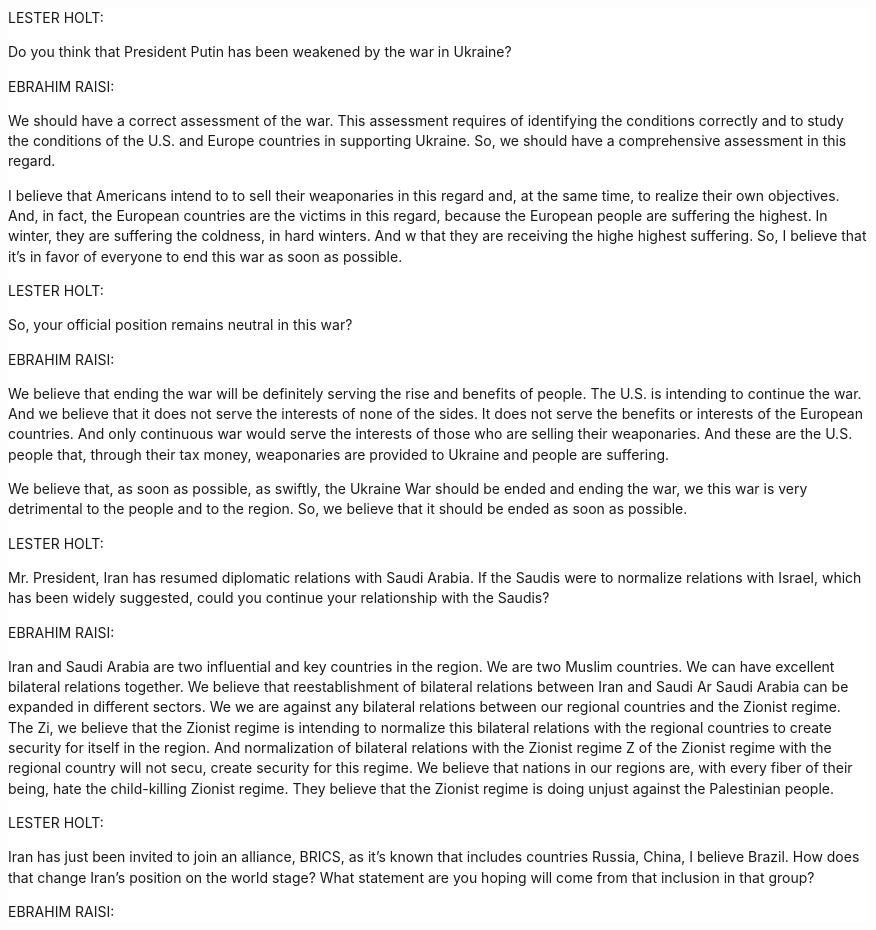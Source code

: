 LESTER HOLT:

Do you think that President Putin has been weakened by the war in Ukraine?

EBRAHIM RAISI:

We should have a correct assessment of the war. This assessment requires of identifying the conditions correctly and to study the conditions of the U.S. and Europe countries in supporting Ukraine. So, we should have a comprehensive assessment in this regard. 

I believe that Americans intend to to sell their weaponaries in this regard and, at the same time, to realize their own objectives. And, in fact, the European countries are the victims in this regard, because the European people are suffering the highest. In winter, they are suffering the coldness, in hard winters. And w that they are receiving the highe highest suffering. So, I believe that it’s in favor of everyone to end this war as soon as possible. 

LESTER HOLT:

So, your official position remains neutral in this war?

EBRAHIM RAISI:

We believe that ending the war will be definitely serving the rise and benefits of people. The U.S. is intending to continue the war. And we believe that it does not serve the interests of none of the sides. It does not serve the benefits or interests of the European countries. And only continuous war would serve the interests of those who are selling their weaponaries. And these are the U.S. people that, through their tax money, weaponaries are provided to Ukraine and people are suffering.  

We believe that, as soon as possible, as swiftly, the Ukraine War should be ended and ending the war, we this war is very detrimental to the people and to the region. So, we believe that it should be ended as soon as possible.

LESTER HOLT:

Mr. President, Iran has resumed diplomatic relations with Saudi Arabia. If the Saudis were to normalize relations with Israel, which has been widely suggested, could you continue your relationship with the Saudis? 

EBRAHIM RAISI:

Iran and Saudi Arabia are two influential and key countries in the region. We are two Muslim countries. We can have excellent bilateral relations together. We believe that reestablishment of bilateral relations between Iran and Saudi Ar Saudi Arabia can be expanded in different sectors. We we are against any bilateral relations between our regional countries and the Zionist regime. The Zi, we believe that the Zionist regime is intending to normalize this bilateral relations with the regional countries to create security for itself in the region. And normalization of bilateral relations with the Zionist regime Z of the Zionist regime with the regional country will not secu, create security for this regime. We believe that nations in our regions are, with every fiber of their being, hate the child-killing Zionist regime. They believe that the Zionist regime is doing unjust against the Palestinian people. 

LESTER HOLT:

Iran has just been invited to join an alliance, BRICS, as it’s known that includes countries Russia, China, I believe Brazil. How does that change Iran’s position on the world stage? What statement are you hoping will come from that inclusion in that group? 

EBRAHIM RAISI:
